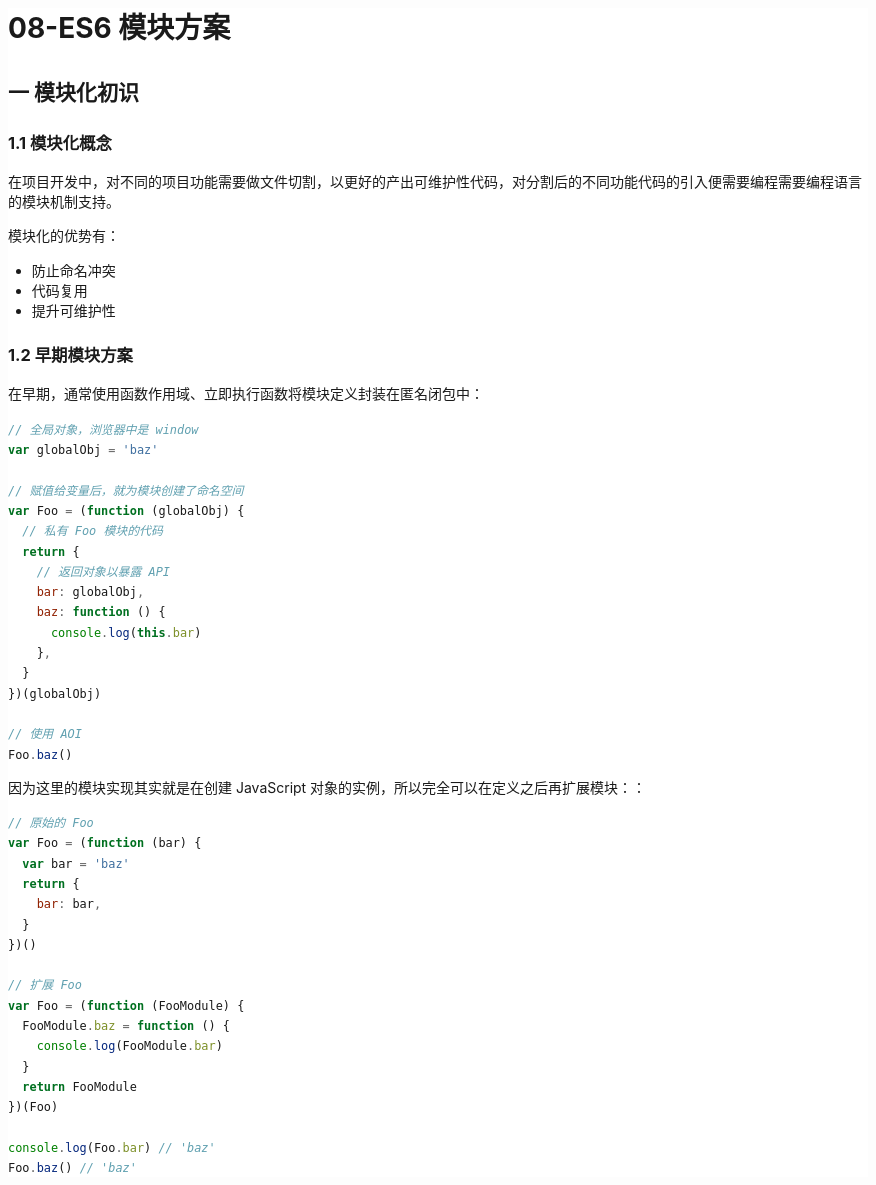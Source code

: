 # 08-ES6 模块方案

## 一 模块化初识

### 1.1 模块化概念

在项目开发中，对不同的项目功能需要做文件切割，以更好的产出可维护性代码，对分割后的不同功能代码的引入便需要编程需要编程语言的模块机制支持。

模块化的优势有：

- 防止命名冲突
- 代码复用
- 提升可维护性

### 1.2 早期模块方案

在早期，通常使用函数作用域、立即执行函数将模块定义封装在匿名闭包中：

```js
// 全局对象，浏览器中是 window
var globalObj = 'baz'

// 赋值给变量后，就为模块创建了命名空间
var Foo = (function (globalObj) {
  // 私有 Foo 模块的代码
  return {
    // 返回对象以暴露 API
    bar: globalObj,
    baz: function () {
      console.log(this.bar)
    },
  }
})(globalObj)

// 使用 AOI
Foo.baz()
```

因为这里的模块实现其实就是在创建 JavaScript 对象的实例，所以完全可以在定义之后再扩展模块：：

```js
// 原始的 Foo
var Foo = (function (bar) {
  var bar = 'baz'
  return {
    bar: bar,
  }
})()

// 扩展 Foo
var Foo = (function (FooModule) {
  FooModule.baz = function () {
    console.log(FooModule.bar)
  }
  return FooModule
})(Foo)

console.log(Foo.bar) // 'baz'
Foo.baz() // 'baz'
```
